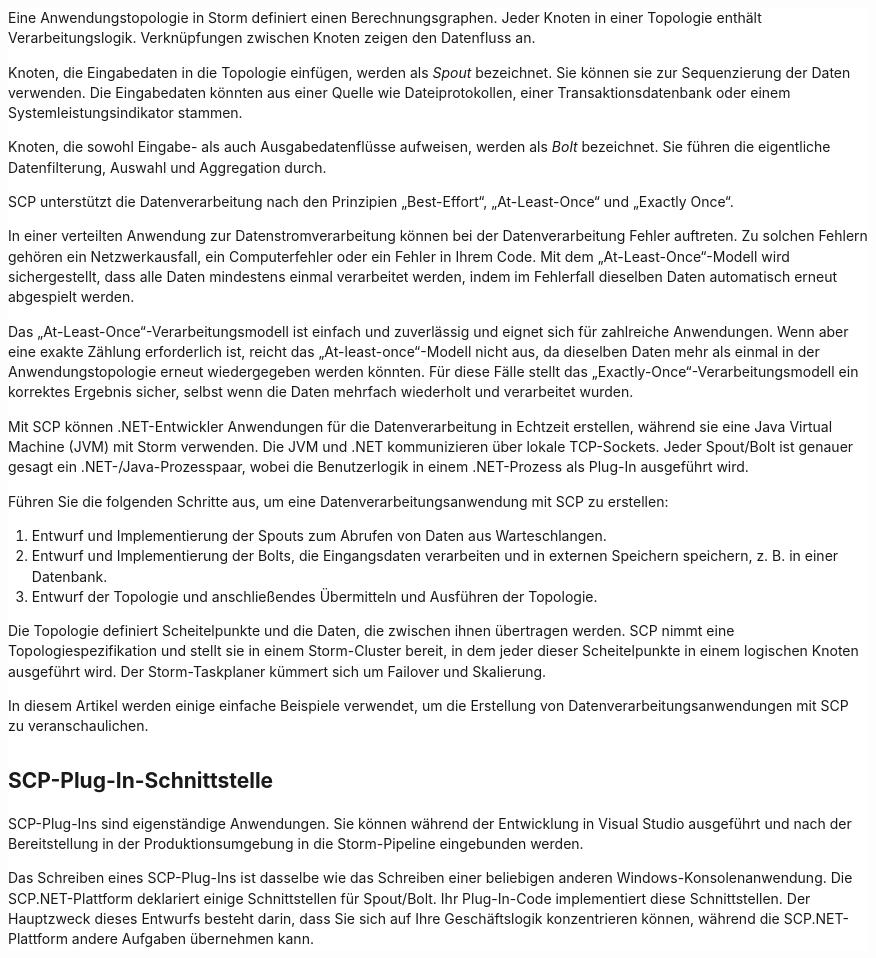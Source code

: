 Eine Anwendungstopologie in Storm definiert einen Berechnungsgraphen. Jeder Knoten in einer Topologie enthält Verarbeitungslogik. Verknüpfungen zwischen Knoten zeigen den Datenfluss an.

Knoten, die Eingabedaten in die Topologie einfügen, werden als _Spout_ bezeichnet. Sie können sie zur Sequenzierung der Daten verwenden. Die Eingabedaten könnten aus einer Quelle wie Dateiprotokollen, einer Transaktionsdatenbank oder einem Systemleistungsindikator stammen.

Knoten, die sowohl Eingabe- als auch Ausgabedatenflüsse aufweisen, werden als _Bolt_ bezeichnet. Sie führen die eigentliche Datenfilterung, Auswahl und Aggregation durch.

SCP unterstützt die Datenverarbeitung nach den Prinzipien „Best-Effort“, „At-Least-Once“ und „Exactly Once“.

In einer verteilten Anwendung zur Datenstromverarbeitung können bei der Datenverarbeitung Fehler auftreten. Zu solchen Fehlern gehören ein Netzwerkausfall, ein Computerfehler oder ein Fehler in Ihrem Code. Mit dem „At-Least-Once“-Modell wird sichergestellt, dass alle Daten mindestens einmal verarbeitet werden, indem im Fehlerfall dieselben Daten automatisch erneut abgespielt werden.

Das „At-Least-Once“-Verarbeitungsmodell ist einfach und zuverlässig und eignet sich für zahlreiche Anwendungen. Wenn aber eine exakte Zählung erforderlich ist, reicht das „At-least-once“-Modell nicht aus, da dieselben Daten mehr als einmal in der Anwendungstopologie erneut wiedergegeben werden könnten. Für diese Fälle stellt das „Exactly-Once“-Verarbeitungsmodell ein korrektes Ergebnis sicher, selbst wenn die Daten mehrfach wiederholt und verarbeitet wurden.

Mit SCP können .NET-Entwickler Anwendungen für die Datenverarbeitung in Echtzeit erstellen, während sie eine Java Virtual Machine (JVM) mit Storm verwenden. Die JVM und .NET kommunizieren über lokale TCP-Sockets. Jeder Spout/Bolt ist genauer gesagt ein .NET-/Java-Prozesspaar, wobei die Benutzerlogik in einem .NET-Prozess als Plug-In ausgeführt wird.

Führen Sie die folgenden Schritte aus, um eine Datenverarbeitungsanwendung mit SCP zu erstellen:

1. Entwurf und Implementierung der Spouts zum Abrufen von Daten aus Warteschlangen.
1. Entwurf und Implementierung der Bolts, die Eingangsdaten verarbeiten und in externen Speichern speichern, z. B. in einer Datenbank.
1. Entwurf der Topologie und anschließendes Übermitteln und Ausführen der Topologie.

Die Topologie definiert Scheitelpunkte und die Daten, die zwischen ihnen übertragen werden. SCP nimmt eine Topologiespezifikation und stellt sie in einem Storm-Cluster bereit, in dem jeder dieser Scheitelpunkte in einem logischen Knoten ausgeführt wird. Der Storm-Taskplaner kümmert sich um Failover und Skalierung.

In diesem Artikel werden einige einfache Beispiele verwendet, um die Erstellung von Datenverarbeitungsanwendungen mit SCP zu veranschaulichen.

## <a name="scp-plug-in-interface"></a>SCP-Plug-In-Schnittstelle

SCP-Plug-Ins sind eigenständige Anwendungen. Sie können während der Entwicklung in Visual Studio ausgeführt und nach der Bereitstellung in der Produktionsumgebung in die Storm-Pipeline eingebunden werden.

Das Schreiben eines SCP-Plug-Ins ist dasselbe wie das Schreiben einer beliebigen anderen Windows-Konsolenanwendung. Die SCP.NET-Plattform deklariert einige Schnittstellen für Spout/Bolt. Ihr Plug-In-Code implementiert diese Schnittstellen. Der Hauptzweck dieses Entwurfs besteht darin, dass Sie sich auf Ihre Geschäftslogik konzentrieren können, während die SCP.NET-Plattform andere Aufgaben übernehmen kann.
